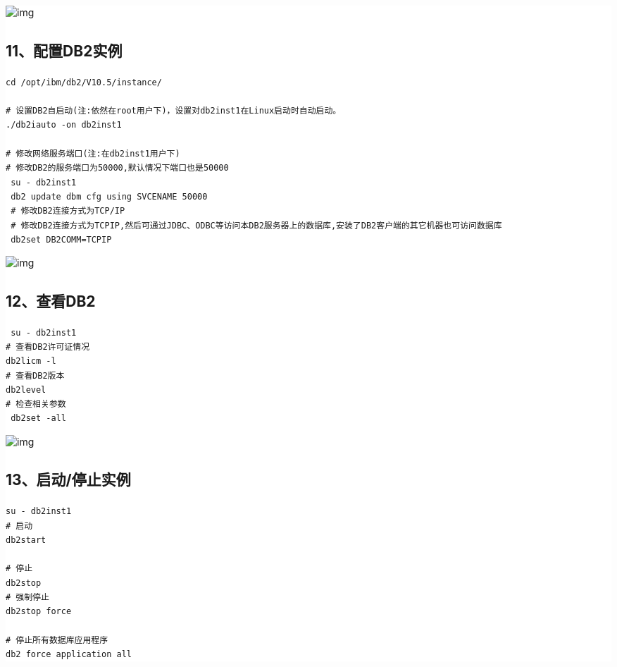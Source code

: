 ![img](file:///D:/Documents/My%20Knowledge/temp/ff3233d1-7dbc-458c-9260-508f3d05fd7f/128/index_files/eb925e2d-f618-4c3b-b3cb-096b1f6fca0b.png)

## 11、配置DB2实例

```shell
cd /opt/ibm/db2/V10.5/instance/

# 设置DB2自启动(注:依然在root用户下)，设置对db2inst1在Linux启动时自动启动。
./db2iauto -on db2inst1

# 修改网络服务端口(注:在db2inst1用户下)
# 修改DB2的服务端口为50000,默认情况下端口也是50000
 su - db2inst1
 db2 update dbm cfg using SVCENAME 50000
 # 修改DB2连接方式为TCP/IP
 # 修改DB2连接方式为TCPIP,然后可通过JDBC、ODBC等访问本DB2服务器上的数据库,安装了DB2客户端的其它机器也可访问数据库
 db2set DB2COMM=TCPIP
```

![img](file:///D:/Documents/My%20Knowledge/temp/ff3233d1-7dbc-458c-9260-508f3d05fd7f/128/index_files/4d3b84c5-0195-404e-908e-7bd5850a6095.png)

## 12、查看DB2

```shell
 su - db2inst1
# 查看DB2许可证情况
db2licm -l
# 查看DB2版本
db2level
# 检查相关参数
 db2set -all
```

![img](file:///D:/Documents/My%20Knowledge/temp/ff3233d1-7dbc-458c-9260-508f3d05fd7f/128/index_files/fef60c7c-5509-4273-a3b8-fe2d2e1149c0.png)

## 13、启动/停止实例

```shell
su - db2inst1
# 启动
db2start

# 停止
db2stop 
# 强制停止
db2stop force

# 停止所有数据库应用程序
db2 force application all
```
